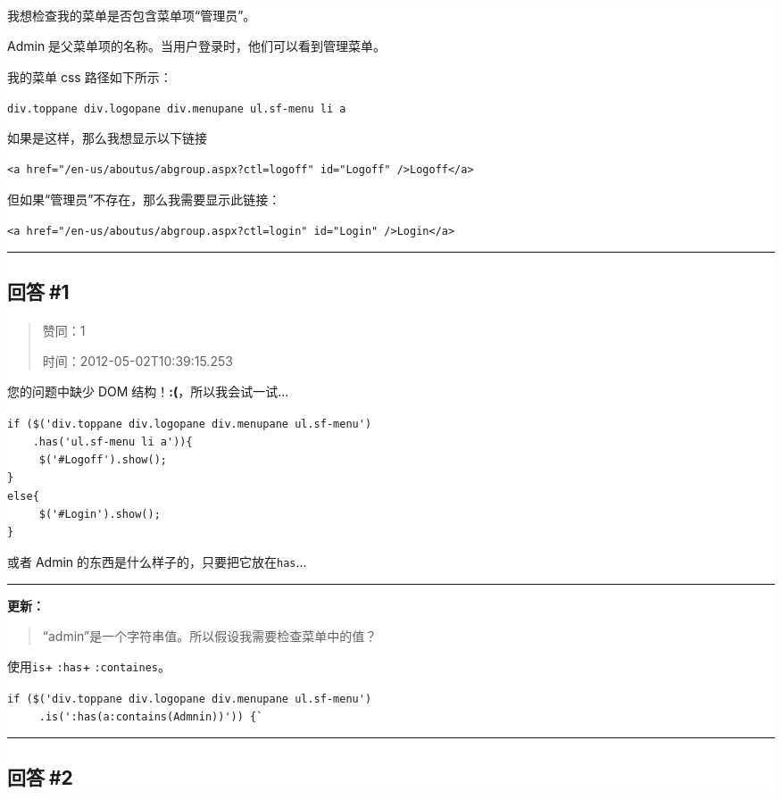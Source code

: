 我想检查我的菜单是否包含菜单项“管理员”。

Admin 是父菜单项的名称。当用户登录时，他们可以看到管理菜单。

我的菜单 css 路径如下所示：

```
div.toppane div.logopane div.menupane ul.sf-menu li a 
```

如果是这样，那么我想显示以下链接

```
<a href="/en-us/aboutus/abgroup.aspx?ctl=logoff" id="Logoff" />Logoff</a> 
```

但如果“管理员”不存在，那么我需要显示此链接：

```
<a href="/en-us/aboutus/abgroup.aspx?ctl=login" id="Login" />Login</a> 
```

* * *

## 回答 #1

> 赞同：1
> 
> 时间：2012-05-02T10:39:15.253

您的问题中缺少 DOM 结构！**:(**，所以我会试一试...

```
if ($('div.toppane div.logopane div.menupane ul.sf-menu')
    .has('ul.sf-menu li a')){
     $('#Logoff').show();
}
else{
     $('#Login').show();
} 
```

或者 Admin 的东西是什么样子的，只要把它放在`has`...

* * *

**更新：**

> “admin”是一个字符串值。所以假设我需要检查菜单中的值？

使用`is`+ `:has`+ `:containes`。

```
if ($('div.toppane div.logopane div.menupane ul.sf-menu')
     .is(':has(a:contains(Admnin))')) {` 
```

* * *

## 回答 #2
